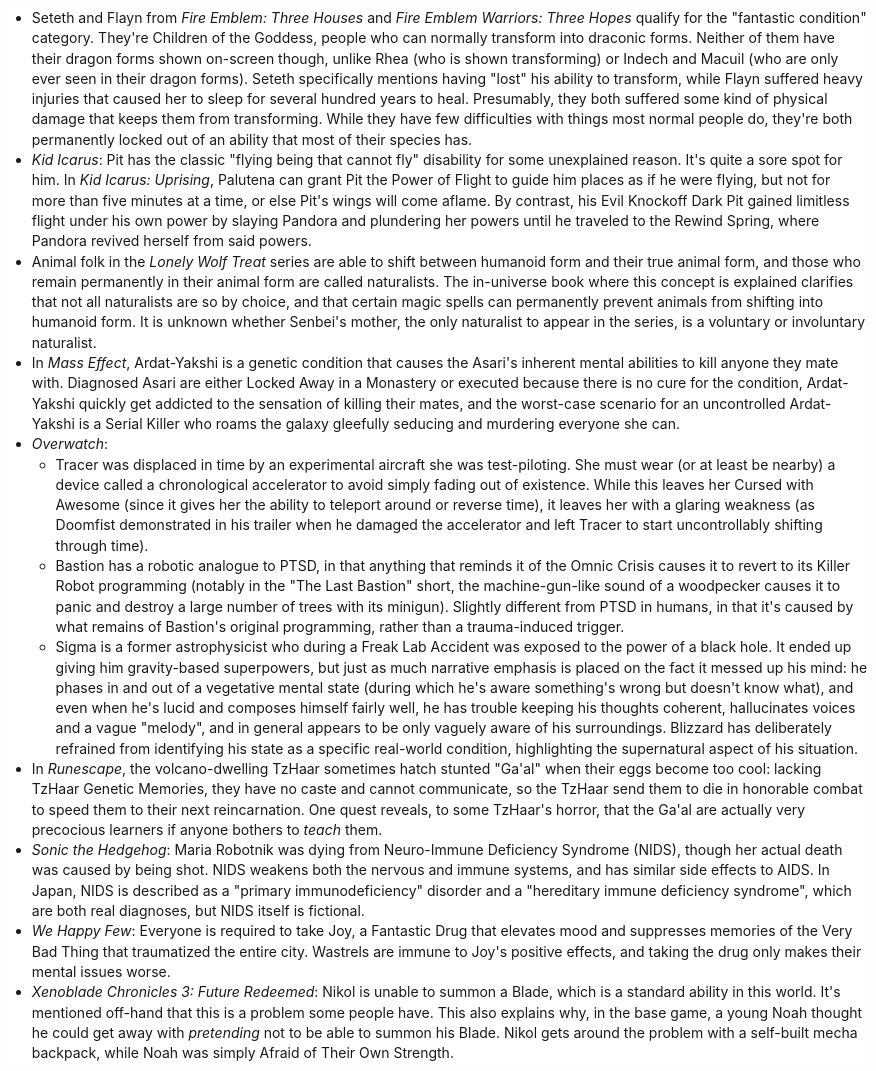 -   Seteth and Flayn from _Fire Emblem: Three Houses_ and _Fire Emblem Warriors: Three Hopes_ qualify for the "fantastic condition" category. They're Children of the Goddess, people who can normally transform into draconic forms. Neither of them have their dragon forms shown on-screen though, unlike Rhea (who is shown transforming) or Indech and Macuil (who are only ever seen in their dragon forms). Seteth specifically mentions having "lost" his ability to transform, while Flayn suffered heavy injuries that caused her to sleep for several hundred years to heal. Presumably, they both suffered some kind of physical damage that keeps them from transforming. While they have few difficulties with things most normal people do, they're both permanently locked out of an ability that most of their species has.
-   _Kid Icarus_: Pit has the classic "flying being that cannot fly" disability for some unexplained reason. It's quite a sore spot for him. In _Kid Icarus: Uprising_, Palutena can grant Pit the Power of Flight to guide him places as if he were flying, but not for more than five minutes at a time, or else Pit's wings will come aflame. By contrast, his Evil Knockoff Dark Pit gained limitless flight under his own power by slaying Pandora and plundering her powers until he traveled to the Rewind Spring, where Pandora revived herself from said powers.
-   Animal folk in the _Lonely Wolf Treat_ series are able to shift between humanoid form and their true animal form, and those who remain permanently in their animal form are called naturalists. The in-universe book where this concept is explained clarifies that not all naturalists are so by choice, and that certain magic spells can permanently prevent animals from shifting into humanoid form. It is unknown whether Senbei's mother, the only naturalist to appear in the series, is a voluntary or involuntary naturalist.
-   In _Mass Effect_, Ardat-Yakshi is a genetic condition that causes the Asari's inherent mental abilities to kill anyone they mate with. Diagnosed Asari are either Locked Away in a Monastery or executed because there is no cure for the condition, Ardat-Yakshi quickly get addicted to the sensation of killing their mates, and the worst-case scenario for an uncontrolled Ardat-Yakshi is a Serial Killer who roams the galaxy gleefully seducing and murdering everyone she can.
-   _Overwatch_:
    -   Tracer was displaced in time by an experimental aircraft she was test-piloting. She must wear (or at least be nearby) a device called a chronological accelerator to avoid simply fading out of existence. While this leaves her Cursed with Awesome (since it gives her the ability to teleport around or reverse time), it leaves her with a glaring weakness (as Doomfist demonstrated in his trailer when he damaged the accelerator and left Tracer to start uncontrollably shifting through time).
    -   Bastion has a robotic analogue to PTSD, in that anything that reminds it of the Omnic Crisis causes it to revert to its Killer Robot programming (notably in the "The Last Bastion" short, the machine-gun-like sound of a woodpecker causes it to panic and destroy a large number of trees with its minigun). Slightly different from PTSD in humans, in that it's caused by what remains of Bastion's original programming, rather than a trauma-induced trigger.
    -   Sigma is a former astrophysicist who during a Freak Lab Accident was exposed to the power of a black hole. It ended up giving him gravity-based superpowers, but just as much narrative emphasis is placed on the fact it messed up his mind: he phases in and out of a vegetative mental state (during which he's aware something's wrong but doesn't know what), and even when he's lucid and composes himself fairly well, he has trouble keeping his thoughts coherent, hallucinates voices and a vague "melody", and in general appears to be only vaguely aware of his surroundings. Blizzard has deliberately refrained from identifying his state as a specific real-world condition, highlighting the supernatural aspect of his situation.
-   In _Runescape_, the volcano-dwelling TzHaar sometimes hatch stunted "Ga'al" when their eggs become too cool: lacking TzHaar Genetic Memories, they have no caste and cannot communicate, so the TzHaar send them to die in honorable combat to speed them to their next reincarnation. One quest reveals, to some TzHaar's horror, that the Ga'al are actually very precocious learners if anyone bothers to _teach_ them.
-   _Sonic the Hedgehog_: Maria Robotnik was dying from Neuro-Immune Deficiency Syndrome (NIDS), though her actual death was caused by being shot. NIDS weakens both the nervous and immune systems, and has similar side effects to AIDS. In Japan, NIDS is described as a "primary immunodeficiency" disorder and a "hereditary immune deficiency syndrome", which are both real diagnoses, but NIDS itself is fictional.
-   _We Happy Few_: Everyone is required to take Joy, a Fantastic Drug that elevates mood and suppresses memories of the Very Bad Thing that traumatized the entire city. Wastrels are immune to Joy's positive effects, and taking the drug only makes their mental issues worse.
-   _Xenoblade Chronicles 3: Future Redeemed_: Nikol is unable to summon a Blade, which is a standard ability in this world. It's mentioned off-hand that this is a problem some people have. This also explains why, in the base game, a young Noah thought he could get away with _pretending_ not to be able to summon his Blade. Nikol gets around the problem with a self-built mecha backpack, while Noah was simply Afraid of Their Own Strength.